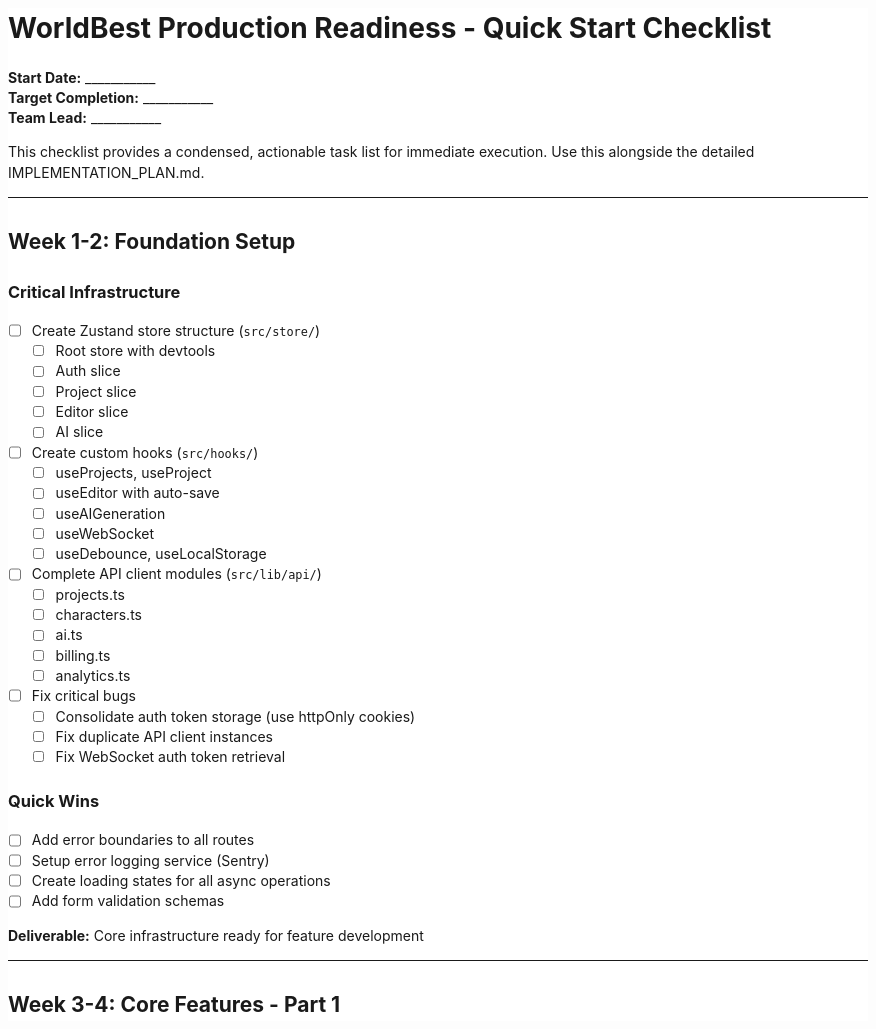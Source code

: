 # WorldBest Production Readiness - Quick Start Checklist

**Start Date:** ___________  
**Target Completion:** ___________  
**Team Lead:** ___________

This checklist provides a condensed, actionable task list for immediate execution. Use this alongside the detailed IMPLEMENTATION_PLAN.md.

---

## Week 1-2: Foundation Setup

### Critical Infrastructure
- [ ] Create Zustand store structure (`src/store/`)
  - [ ] Root store with devtools
  - [ ] Auth slice
  - [ ] Project slice
  - [ ] Editor slice
  - [ ] AI slice

- [ ] Create custom hooks (`src/hooks/`)
  - [ ] useProjects, useProject
  - [ ] useEditor with auto-save
  - [ ] useAIGeneration
  - [ ] useWebSocket
  - [ ] useDebounce, useLocalStorage

- [ ] Complete API client modules (`src/lib/api/`)
  - [ ] projects.ts
  - [ ] characters.ts
  - [ ] ai.ts
  - [ ] billing.ts
  - [ ] analytics.ts

- [ ] Fix critical bugs
  - [ ] Consolidate auth token storage (use httpOnly cookies)
  - [ ] Fix duplicate API client instances
  - [ ] Fix WebSocket auth token retrieval

### Quick Wins
- [ ] Add error boundaries to all routes
- [ ] Setup error logging service (Sentry)
- [ ] Create loading states for all async operations
- [ ] Add form validation schemas

**Deliverable:** Core infrastructure ready for feature development

---

## Week 3-4: Core Features - Part 1
